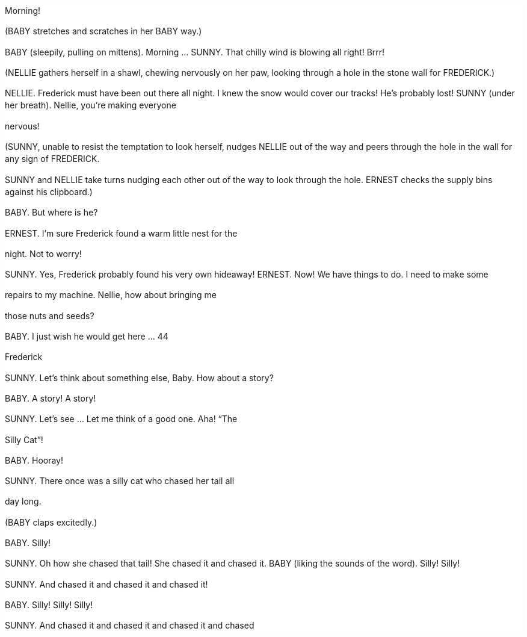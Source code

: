 Morning!

(BABY stretches and scratches in her BABY way.)

BABY (sleepily, pulling on mittens). Morning … SUNNY. That chilly wind is blowing all right! Brrr!

(NELLIE gathers herself in a shawl, chewing nervously on her paw, looking through a hole in the stone wall for FREDERICK.)

NELLIE. Frederick must have been out there all night. I knew the snow would cover our tracks! He’s probably lost! SUNNY (under her breath). Nellie, you’re making everyone

nervous!

(SUNNY, unable to resist the temptation to look herself, nudges NELLIE out of the way and peers through the hole in the wall for any sign of FREDERICK.

SUNNY and NELLIE take turns nudging each other out of the way to look through the hole. ERNEST checks the supply bins against his clipboard.)

BABY. But where is he?

ERNEST. I’m sure Frederick found a warm little nest for the

night. Not to worry!

SUNNY. Yes, Frederick probably found his very own hideaway! ERNEST. Now! We have things to do. I need to make some

repairs to my machine. Nellie, how about bringing me

those nuts and seeds?

BABY. I just wish he would get here … 44

Frederick

SUNNY. Let’s think about something else, Baby. How about a story?

BABY. A story! A story!

SUNNY. Let’s see … Let me think of a good one. Aha! “The

Silly Cat”!

BABY. Hooray!

SUNNY. There once was a silly cat who chased her tail all

day long.

(BABY claps excitedly.)

BABY. Silly!

SUNNY. Oh how she chased that tail! She chased it and chased it. BABY (liking the sounds of the word). Silly! Silly!

SUNNY. And chased it and chased it and chased it!

BABY. Silly! Silly! Silly!

SUNNY. And chased it and chased it and chased it and chased
